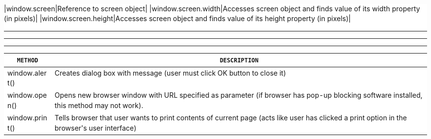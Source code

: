 |window.screen|Reference to screen object|
|window.screen.width|Accesses screen object and finds value of its width property (in pixels)|
|window.screen.height|Accesses screen object and finds value of its height property (in pixels)|

---
---
---

|`METHOD`|`DESCRIPTION`|
|--|--|
|window.alert()|Creates dialog box with message (user must click OK button to close it)|
|window.open()|Opens new browser window with URL specified as parameter (if browser has pop-up blocking software installed, this method may not work).|
|window.print()|Tells browser that user wants to print contents of current page (acts like user has clicked a print option in the browser's user interface)|






 